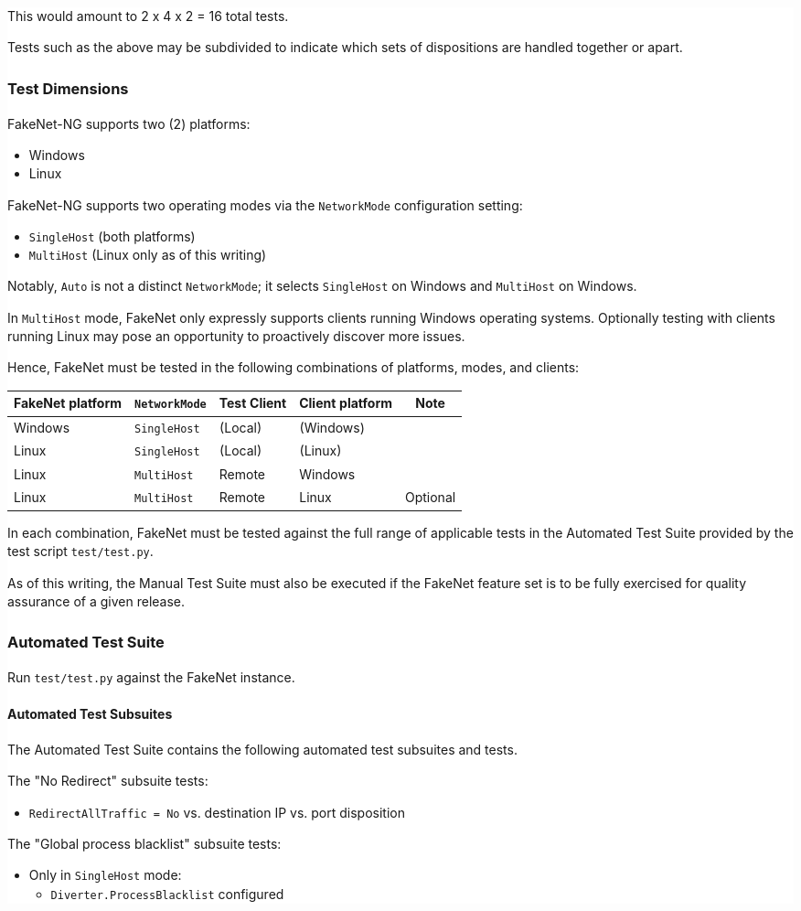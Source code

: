 This would amount to 2 x 4 x 2 = 16 total tests.

Tests such as the above may be subdivided to indicate which sets of
dispositions are handled together or apart.

### Test Dimensions
FakeNet-NG supports two (2) platforms:
* Windows
* Linux

FakeNet-NG supports two operating modes via the `NetworkMode` configuration
setting:
* `SingleHost` (both platforms)
* `MultiHost` (Linux only as of this writing)

Notably, `Auto` is not a distinct `NetworkMode`; it selects `SingleHost` on
Windows and `MultiHost` on Windows.

In `MultiHost` mode, FakeNet only expressly supports clients running Windows
operating systems. Optionally testing with clients running Linux may pose an
opportunity to proactively discover more issues.

Hence, FakeNet must be tested in the following combinations of platforms,
modes, and clients:

| FakeNet platform | `NetworkMode` | Test Client | Client platform | Note     |
|------------------|---------------|-------------|-----------------|----------|
| Windows          | `SingleHost`  | (Local)     | (Windows)       |          |
| Linux            | `SingleHost`  | (Local)     | (Linux)         |          |
| Linux            | `MultiHost`   | Remote      | Windows         |          |
| Linux            | `MultiHost`   | Remote      | Linux           | Optional |

In each combination, FakeNet must be tested against the full range of
applicable tests in the Automated Test Suite provided by the test script
`test/test.py`.

As of this writing, the Manual Test Suite must also be executed if the FakeNet
feature set is to be fully exercised for quality assurance of a given release.

### Automated Test Suite
Run `test/test.py` against the FakeNet instance.

#### Automated Test Subsuites
The Automated Test Suite contains the following automated test subsuites and
tests.

The "No Redirect" subsuite tests:
* `RedirectAllTraffic = No` vs. destination IP vs. port disposition

The "Global process blacklist" subsuite tests:
* Only in `SingleHost` mode:
    * `Diverter.ProcessBlacklist` configured
